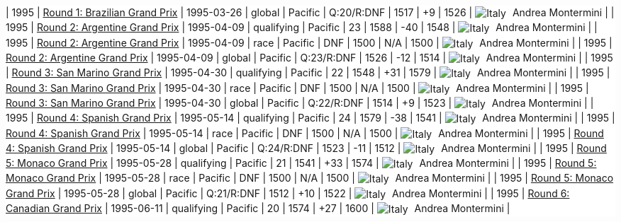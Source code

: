 | 1995 | [Round 1: Brazilian Grand Prix](../results/1995-season-report.md#round-1-brazilian-grand-prix) | 1995-03-26 | global | Pacific | Q:20/R:DNF | 1517 | +9 | 1526 | <img src="https://upload.wikimedia.org/wikipedia/commons/0/03/Flag_of_Italy.svg" alt="Italy" width="20" height="auto" style="vertical-align: middle; margin-right: 5px;" onerror="this.outerHTML='🇮🇹'; this.style.marginRight='5px';"/> Andrea Montermini |
| 1995 | [Round 2: Argentine Grand Prix](../results/1995-season-report.md#round-2-argentine-grand-prix) | 1995-04-09 | qualifying | Pacific | 23 | 1588 | -40 | 1548 | <img src="https://upload.wikimedia.org/wikipedia/commons/0/03/Flag_of_Italy.svg" alt="Italy" width="20" height="auto" style="vertical-align: middle; margin-right: 5px;" onerror="this.outerHTML='🇮🇹'; this.style.marginRight='5px';"/> Andrea Montermini |
| 1995 | [Round 2: Argentine Grand Prix](../results/1995-season-report.md#round-2-argentine-grand-prix) | 1995-04-09 | race | Pacific | DNF | 1500 | N/A | 1500 | <img src="https://upload.wikimedia.org/wikipedia/commons/0/03/Flag_of_Italy.svg" alt="Italy" width="20" height="auto" style="vertical-align: middle; margin-right: 5px;" onerror="this.outerHTML='🇮🇹'; this.style.marginRight='5px';"/> Andrea Montermini |
| 1995 | [Round 2: Argentine Grand Prix](../results/1995-season-report.md#round-2-argentine-grand-prix) | 1995-04-09 | global | Pacific | Q:23/R:DNF | 1526 | -12 | 1514 | <img src="https://upload.wikimedia.org/wikipedia/commons/0/03/Flag_of_Italy.svg" alt="Italy" width="20" height="auto" style="vertical-align: middle; margin-right: 5px;" onerror="this.outerHTML='🇮🇹'; this.style.marginRight='5px';"/> Andrea Montermini |
| 1995 | [Round 3: San Marino Grand Prix](../results/1995-season-report.md#round-3-san-marino-grand-prix) | 1995-04-30 | qualifying | Pacific | 22 | 1548 | +31 | 1579 | <img src="https://upload.wikimedia.org/wikipedia/commons/0/03/Flag_of_Italy.svg" alt="Italy" width="20" height="auto" style="vertical-align: middle; margin-right: 5px;" onerror="this.outerHTML='🇮🇹'; this.style.marginRight='5px';"/> Andrea Montermini |
| 1995 | [Round 3: San Marino Grand Prix](../results/1995-season-report.md#round-3-san-marino-grand-prix) | 1995-04-30 | race | Pacific | DNF | 1500 | N/A | 1500 | <img src="https://upload.wikimedia.org/wikipedia/commons/0/03/Flag_of_Italy.svg" alt="Italy" width="20" height="auto" style="vertical-align: middle; margin-right: 5px;" onerror="this.outerHTML='🇮🇹'; this.style.marginRight='5px';"/> Andrea Montermini |
| 1995 | [Round 3: San Marino Grand Prix](../results/1995-season-report.md#round-3-san-marino-grand-prix) | 1995-04-30 | global | Pacific | Q:22/R:DNF | 1514 | +9 | 1523 | <img src="https://upload.wikimedia.org/wikipedia/commons/0/03/Flag_of_Italy.svg" alt="Italy" width="20" height="auto" style="vertical-align: middle; margin-right: 5px;" onerror="this.outerHTML='🇮🇹'; this.style.marginRight='5px';"/> Andrea Montermini |
| 1995 | [Round 4: Spanish Grand Prix](../results/1995-season-report.md#round-4-spanish-grand-prix) | 1995-05-14 | qualifying | Pacific | 24 | 1579 | -38 | 1541 | <img src="https://upload.wikimedia.org/wikipedia/commons/0/03/Flag_of_Italy.svg" alt="Italy" width="20" height="auto" style="vertical-align: middle; margin-right: 5px;" onerror="this.outerHTML='🇮🇹'; this.style.marginRight='5px';"/> Andrea Montermini |
| 1995 | [Round 4: Spanish Grand Prix](../results/1995-season-report.md#round-4-spanish-grand-prix) | 1995-05-14 | race | Pacific | DNF | 1500 | N/A | 1500 | <img src="https://upload.wikimedia.org/wikipedia/commons/0/03/Flag_of_Italy.svg" alt="Italy" width="20" height="auto" style="vertical-align: middle; margin-right: 5px;" onerror="this.outerHTML='🇮🇹'; this.style.marginRight='5px';"/> Andrea Montermini |
| 1995 | [Round 4: Spanish Grand Prix](../results/1995-season-report.md#round-4-spanish-grand-prix) | 1995-05-14 | global | Pacific | Q:24/R:DNF | 1523 | -11 | 1512 | <img src="https://upload.wikimedia.org/wikipedia/commons/0/03/Flag_of_Italy.svg" alt="Italy" width="20" height="auto" style="vertical-align: middle; margin-right: 5px;" onerror="this.outerHTML='🇮🇹'; this.style.marginRight='5px';"/> Andrea Montermini |
| 1995 | [Round 5: Monaco Grand Prix](../results/1995-season-report.md#round-5-monaco-grand-prix) | 1995-05-28 | qualifying | Pacific | 21 | 1541 | +33 | 1574 | <img src="https://upload.wikimedia.org/wikipedia/commons/0/03/Flag_of_Italy.svg" alt="Italy" width="20" height="auto" style="vertical-align: middle; margin-right: 5px;" onerror="this.outerHTML='🇮🇹'; this.style.marginRight='5px';"/> Andrea Montermini |
| 1995 | [Round 5: Monaco Grand Prix](../results/1995-season-report.md#round-5-monaco-grand-prix) | 1995-05-28 | race | Pacific | DNF | 1500 | N/A | 1500 | <img src="https://upload.wikimedia.org/wikipedia/commons/0/03/Flag_of_Italy.svg" alt="Italy" width="20" height="auto" style="vertical-align: middle; margin-right: 5px;" onerror="this.outerHTML='🇮🇹'; this.style.marginRight='5px';"/> Andrea Montermini |
| 1995 | [Round 5: Monaco Grand Prix](../results/1995-season-report.md#round-5-monaco-grand-prix) | 1995-05-28 | global | Pacific | Q:21/R:DNF | 1512 | +10 | 1522 | <img src="https://upload.wikimedia.org/wikipedia/commons/0/03/Flag_of_Italy.svg" alt="Italy" width="20" height="auto" style="vertical-align: middle; margin-right: 5px;" onerror="this.outerHTML='🇮🇹'; this.style.marginRight='5px';"/> Andrea Montermini |
| 1995 | [Round 6: Canadian Grand Prix](../results/1995-season-report.md#round-6-canadian-grand-prix) | 1995-06-11 | qualifying | Pacific | 20 | 1574 | +27 | 1600 | <img src="https://upload.wikimedia.org/wikipedia/commons/0/03/Flag_of_Italy.svg" alt="Italy" width="20" height="auto" style="vertical-align: middle; margin-right: 5px;" onerror="this.outerHTML='🇮🇹'; this.style.marginRight='5px';"/> Andrea Montermini |